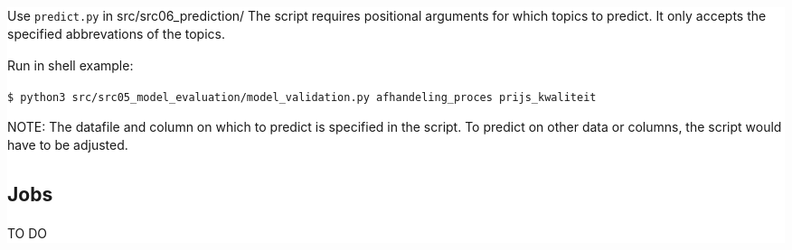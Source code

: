 Use `predict.py` in src/src06_prediction/
The script requires positional arguments for which topics to predict. It only accepts the specified abbrevations of the topics.

Run in shell example:
```
$ python3 src/src05_model_evaluation/model_validation.py afhandeling_proces prijs_kwaliteit
```

NOTE: The datafile and column on which to predict is specified in the script. To predict on other data or columns, the script would have to be adjusted.

## Jobs
TO DO
